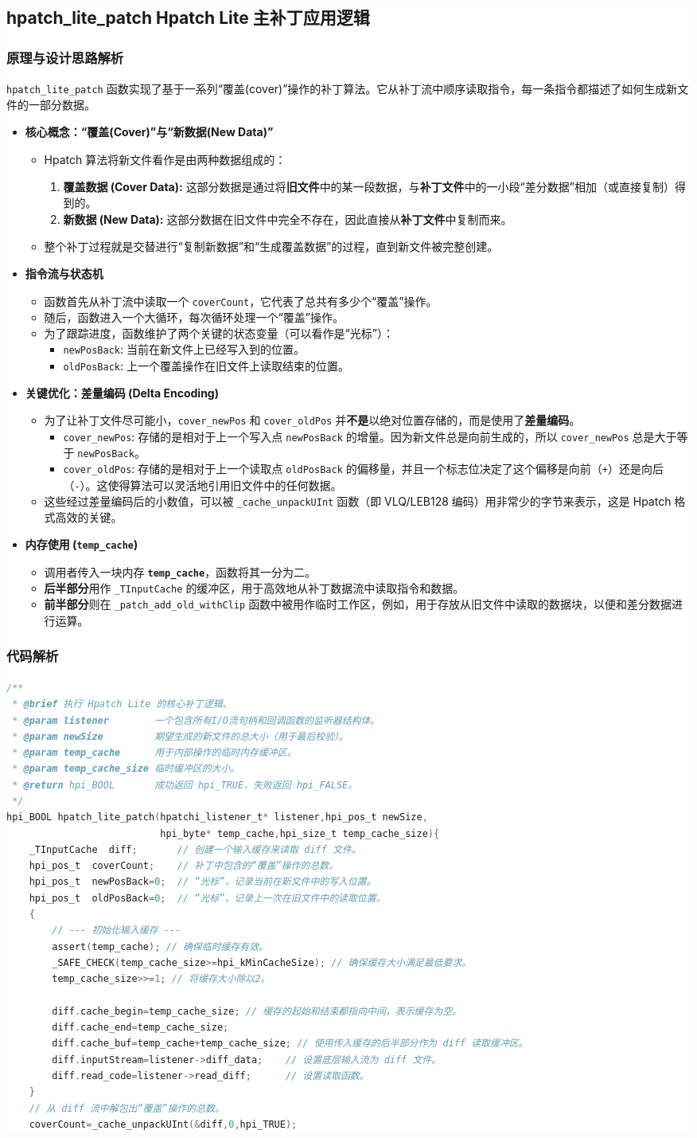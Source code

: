 ## hpatch_lite_patch **Hpatch Lite 主补丁应用逻辑**

### **原理与设计思路解析**

`hpatch_lite_patch` 函数实现了基于一系列“覆盖(cover)”操作的补丁算法。它从补丁流中顺序读取指令，每一条指令都描述了如何生成新文件的一部分数据。

*   **核心概念：“覆盖(Cover)”与“新数据(New Data)”**
    *   Hpatch 算法将新文件看作是由两种数据组成的：
        1.  **覆盖数据 (Cover Data):** 这部分数据是通过将**旧文件**中的某一段数据，与**补丁文件**中的一小段“差分数据”相加（或直接复制）得到的。
        2.  **新数据 (New Data):** 这部分数据在旧文件中完全不存在，因此直接从**补丁文件**中复制而来。

    *   整个补丁过程就是交替进行“复制新数据”和“生成覆盖数据”的过程，直到新文件被完整创建。

*   **指令流与状态机**
    *   函数首先从补丁流中读取一个 `coverCount`，它代表了总共有多少个“覆盖”操作。
    *   随后，函数进入一个大循环，每次循环处理一个“覆盖”操作。
    *   为了跟踪进度，函数维护了两个关键的状态变量（可以看作是“光标”）：
        *   `newPosBack`: 当前在新文件上已经写入到的位置。
        *   `oldPosBack`: 上一个覆盖操作在旧文件上读取结束的位置。

*   **关键优化：差量编码 (Delta Encoding)**
    *   为了让补丁文件尽可能小，`cover_newPos` 和 `cover_oldPos` 并**不是**以绝对位置存储的，而是使用了**差量编码**。
        *   `cover_newPos`: 存储的是相对于上一个写入点 `newPosBack` 的增量。因为新文件总是向前生成的，所以 `cover_newPos` 总是大于等于 `newPosBack`。
        *   `cover_oldPos`: 存储的是相对于上一个读取点 `oldPosBack` 的偏移量，并且一个标志位决定了这个偏移是向前（`+`）还是向后（`-`）。这使得算法可以灵活地引用旧文件中的任何数据。
    *   这些经过差量编码后的小数值，可以被 `_cache_unpackUInt` 函数（即 VLQ/LEB128 编码）用非常少的字节来表示，这是 Hpatch 格式高效的关键。

*   **内存使用 (`temp_cache`)**
    *   调用者传入一块内存 **`temp_cache`**，函数将其一分为二。
    *   **后半部分**用作 `_TInputCache` 的缓冲区，用于高效地从补丁数据流中读取指令和数据。
    *   **前半部分**则在 `_patch_add_old_withClip` 函数中被用作临时工作区，例如，用于存放从旧文件中读取的数据块，以便和差分数据进行运算。

### **代码解析**

```c
/**
 * @brief 执行 Hpatch Lite 的核心补丁逻辑。
 * @param listener        一个包含所有I/O流句柄和回调函数的监听器结构体。
 * @param newSize         期望生成的新文件的总大小（用于最后校验）。
 * @param temp_cache      用于内部操作的临时内存缓冲区。
 * @param temp_cache_size 临时缓冲区的大小。
 * @return hpi_BOOL       成功返回 hpi_TRUE，失败返回 hpi_FALSE。
 */
hpi_BOOL hpatch_lite_patch(hpatchi_listener_t* listener,hpi_pos_t newSize,
                           hpi_byte* temp_cache,hpi_size_t temp_cache_size){
    _TInputCache  diff;       // 创建一个输入缓存来读取 diff 文件。
    hpi_pos_t  coverCount;    // 补丁中包含的“覆盖”操作的总数。
    hpi_pos_t  newPosBack=0;  // “光标”，记录当前在新文件中的写入位置。
    hpi_pos_t  oldPosBack=0;  // “光标”，记录上一次在旧文件中的读取位置。
    {
        // --- 初始化输入缓存 ---
        assert(temp_cache); // 确保临时缓存有效。
        _SAFE_CHECK(temp_cache_size>=hpi_kMinCacheSize); // 确保缓存大小满足最低要求。
        temp_cache_size>>=1; // 将缓存大小除以2。
        
        diff.cache_begin=temp_cache_size; // 缓存的起始和结束都指向中间，表示缓存为空。
        diff.cache_end=temp_cache_size;
        diff.cache_buf=temp_cache+temp_cache_size; // 使用传入缓存的后半部分作为 diff 读取缓冲区。
        diff.inputStream=listener->diff_data;    // 设置底层输入流为 diff 文件。
        diff.read_code=listener->read_diff;      // 设置读取函数。
    }
    // 从 diff 流中解包出“覆盖”操作的总数。
    coverCount=_cache_unpackUInt(&diff,0,hpi_TRUE);

```